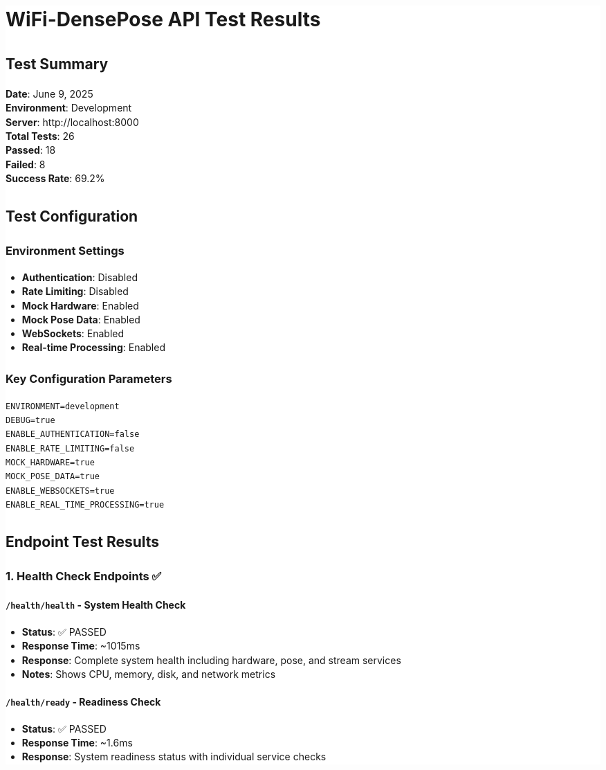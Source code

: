 # WiFi-DensePose API Test Results

## Test Summary

**Date**: June 9, 2025  
**Environment**: Development  
**Server**: http://localhost:8000  
**Total Tests**: 26  
**Passed**: 18  
**Failed**: 8  
**Success Rate**: 69.2%  

## Test Configuration

### Environment Settings
- **Authentication**: Disabled
- **Rate Limiting**: Disabled
- **Mock Hardware**: Enabled
- **Mock Pose Data**: Enabled
- **WebSockets**: Enabled
- **Real-time Processing**: Enabled

### Key Configuration Parameters
```env
ENVIRONMENT=development
DEBUG=true
ENABLE_AUTHENTICATION=false
ENABLE_RATE_LIMITING=false
MOCK_HARDWARE=true
MOCK_POSE_DATA=true
ENABLE_WEBSOCKETS=true
ENABLE_REAL_TIME_PROCESSING=true
```

## Endpoint Test Results

### 1. Health Check Endpoints ✅

#### `/health/health` - System Health Check
- **Status**: ✅ PASSED
- **Response Time**: ~1015ms
- **Response**: Complete system health including hardware, pose, and stream services
- **Notes**: Shows CPU, memory, disk, and network metrics

#### `/health/ready` - Readiness Check  
- **Status**: ✅ PASSED
- **Response Time**: ~1.6ms
- **Response**: System readiness status with individual service checks
